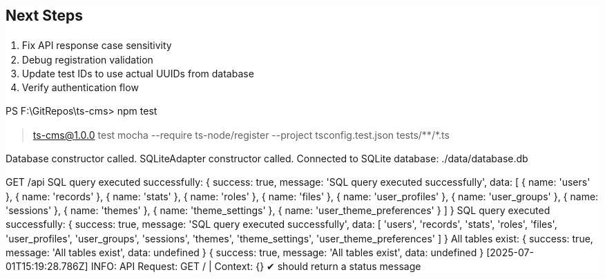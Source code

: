 ## Next Steps
1. Fix API response case sensitivity
2. Debug registration validation
3. Update test IDs to use actual UUIDs from database
4. Verify authentication flow


PS F:\GitRepos\ts-cms> npm test

> ts-cms@1.0.0 test
> mocha --require ts-node/register --project tsconfig.test.json tests/**/*.ts

Database constructor called.
SQLiteAdapter constructor called.
Connected to SQLite database: ./data/database.db


  GET /api
SQL query executed successfully: {
  success: true,
  message: 'SQL query executed successfully',
  data: [
    { name: 'users' },
    { name: 'records' },
    { name: 'stats' },
    { name: 'roles' },
    { name: 'files' },
    { name: 'user_profiles' },
    { name: 'user_groups' },
    { name: 'sessions' },
    { name: 'themes' },
    { name: 'theme_settings' },
    { name: 'user_theme_preferences' }
  ]
}
SQL query executed successfully: {
  success: true,
  message: 'SQL query executed successfully',
  data: [
    'users',
    'records',
    'stats',
    'roles',
    'files',
    'user_profiles',
    'user_groups',
    'sessions',
    'themes',
    'theme_settings',
    'user_theme_preferences'
  ]
}
All tables exist: { success: true, message: 'All tables exist', data: undefined }
{ success: true, message: 'All tables exist', data: undefined }
[2025-07-01T15:19:28.786Z] INFO: API Request: GET / | Context: {}
    ✔ should return a status message
